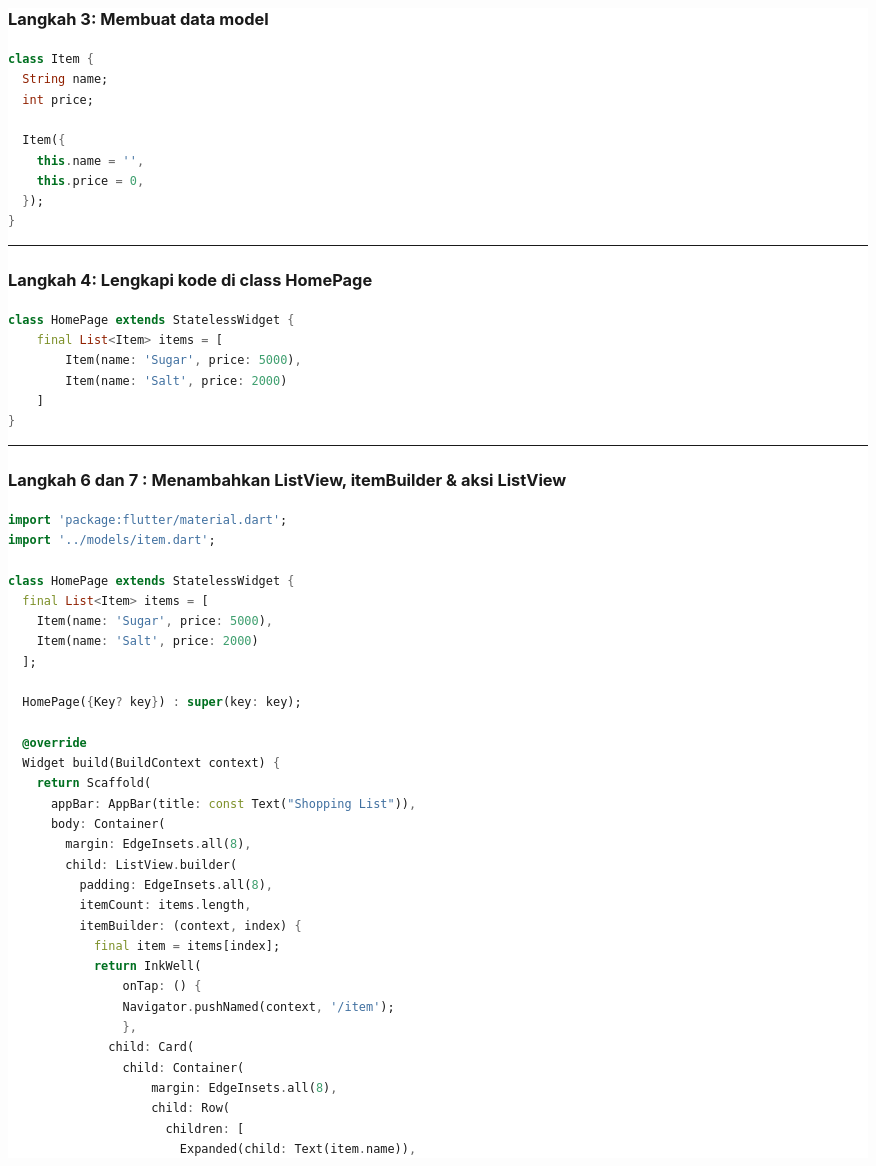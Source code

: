 
### Langkah 3: Membuat data model

```dart
class Item {
  String name;
  int price;

  Item({
    this.name = '',
    this.price = 0,
  });
}
```

---

### Langkah 4: Lengkapi kode di class HomePage

```dart
class HomePage extends StatelessWidget {
    final List<Item> items = [
        Item(name: 'Sugar', price: 5000),
        Item(name: 'Salt', price: 2000)
    ]
}
```

---

### Langkah 6 dan 7 : Menambahkan ListView, itemBuilder & aksi ListView

```dart
import 'package:flutter/material.dart';
import '../models/item.dart';

class HomePage extends StatelessWidget {
  final List<Item> items = [
    Item(name: 'Sugar', price: 5000),
    Item(name: 'Salt', price: 2000)
  ];

  HomePage({Key? key}) : super(key: key);

  @override
  Widget build(BuildContext context) {
    return Scaffold(
      appBar: AppBar(title: const Text("Shopping List")),
      body: Container(
        margin: EdgeInsets.all(8),
        child: ListView.builder(
          padding: EdgeInsets.all(8),
          itemCount: items.length,
          itemBuilder: (context, index) {
            final item = items[index];
            return InkWell(
                onTap: () {
                Navigator.pushNamed(context, '/item');
                },
              child: Card(
                child: Container(
                    margin: EdgeInsets.all(8),
                    child: Row(
                      children: [
                        Expanded(child: Text(item.name)),
```